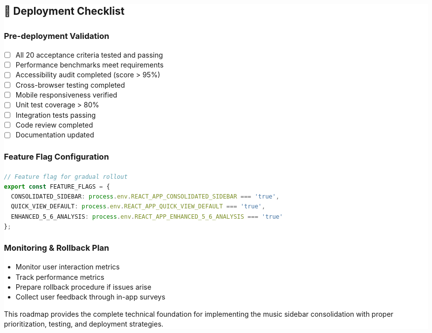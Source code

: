 ## 🚀 Deployment Checklist

### Pre-deployment Validation
- [ ] All 20 acceptance criteria tested and passing
- [ ] Performance benchmarks meet requirements
- [ ] Accessibility audit completed (score > 95%)
- [ ] Cross-browser testing completed
- [ ] Mobile responsiveness verified
- [ ] Unit test coverage > 80%
- [ ] Integration tests passing
- [ ] Code review completed
- [ ] Documentation updated

### Feature Flag Configuration
```typescript
// Feature flag for gradual rollout
export const FEATURE_FLAGS = {
  CONSOLIDATED_SIDEBAR: process.env.REACT_APP_CONSOLIDATED_SIDEBAR === 'true',
  QUICK_VIEW_DEFAULT: process.env.REACT_APP_QUICK_VIEW_DEFAULT === 'true',
  ENHANCED_5_6_ANALYSIS: process.env.REACT_APP_ENHANCED_5_6_ANALYSIS === 'true'
};
```

### Monitoring & Rollback Plan
- Monitor user interaction metrics
- Track performance metrics
- Prepare rollback procedure if issues arise
- Collect user feedback through in-app surveys

This roadmap provides the complete technical foundation for implementing the music sidebar consolidation with proper prioritization, testing, and deployment strategies.